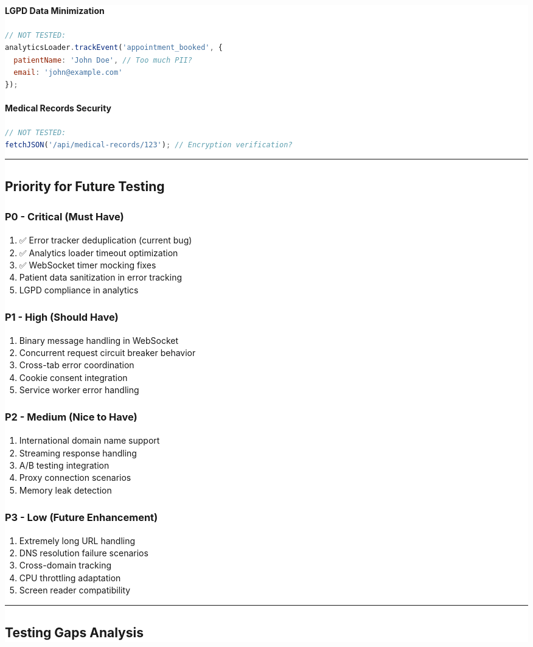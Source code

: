 #### LGPD Data Minimization
```javascript
// NOT TESTED:
analyticsLoader.trackEvent('appointment_booked', {
  patientName: 'John Doe', // Too much PII?
  email: 'john@example.com'
});
```

#### Medical Records Security
```javascript
// NOT TESTED:
fetchJSON('/api/medical-records/123'); // Encryption verification?
```

---

## Priority for Future Testing

### P0 - Critical (Must Have)
1. ✅ Error tracker deduplication (current bug)
2. ✅ Analytics loader timeout optimization
3. ✅ WebSocket timer mocking fixes
4. Patient data sanitization in error tracking
5. LGPD compliance in analytics

### P1 - High (Should Have)
1. Binary message handling in WebSocket
2. Concurrent request circuit breaker behavior
3. Cross-tab error coordination
4. Cookie consent integration
5. Service worker error handling

### P2 - Medium (Nice to Have)
1. International domain name support
2. Streaming response handling
3. A/B testing integration
4. Proxy connection scenarios
5. Memory leak detection

### P3 - Low (Future Enhancement)
1. Extremely long URL handling
2. DNS resolution failure scenarios
3. Cross-domain tracking
4. CPU throttling adaptation
5. Screen reader compatibility

---

## Testing Gaps Analysis
